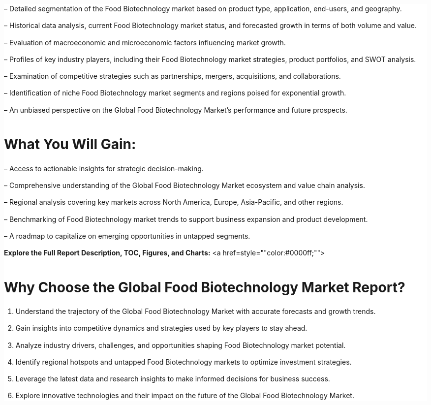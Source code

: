 – Detailed segmentation of the Food Biotechnology market based on product type, application, end-users, and geography.

– Historical data analysis, current Food Biotechnology market status, and forecasted growth in terms of both volume and value.

– Evaluation of macroeconomic and microeconomic factors influencing market growth.

– Profiles of key industry players, including their Food Biotechnology market strategies, product portfolios, and SWOT analysis.

– Examination of competitive strategies such as partnerships, mergers, acquisitions, and collaborations.

– Identification of niche Food Biotechnology market segments and regions poised for exponential growth.

– An unbiased perspective on the Global Food Biotechnology Market’s performance and future prospects.

# <strong>What You Will Gain:</strong>

– Access to actionable insights for strategic decision-making.

– Comprehensive understanding of the Global Food Biotechnology Market ecosystem and value chain analysis.

– Regional analysis covering key markets across North America, Europe, Asia-Pacific, and other regions.

– Benchmarking of Food Biotechnology market trends to support business expansion and product development.

– A roadmap to capitalize on emerging opportunities in untapped segments.

<strong>Explore the Full Report Description, TOC, Figures, and Charts:</strong>
<a href=style=""color:#0000ff;""></a>

# <strong>Why Choose the Global Food Biotechnology Market Report?</strong>

1. Understand the trajectory of the Global Food Biotechnology Market with accurate forecasts and growth trends.

2. Gain insights into competitive dynamics and strategies used by key players to stay ahead.

3. Analyze industry drivers, challenges, and opportunities shaping Food Biotechnology market potential.

4. Identify regional hotspots and untapped Food Biotechnology markets to optimize investment strategies.

5. Leverage the latest data and research insights to make informed decisions for business success.

6. Explore innovative technologies and their impact on the future of the Global Food Biotechnology Market.

